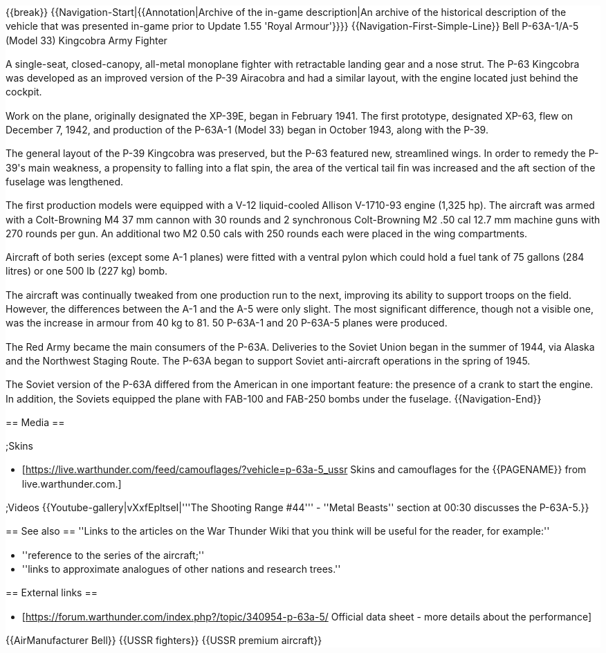 {{break}}
{{Navigation-Start|{{Annotation|Archive of the in-game description|An archive of the historical description of the vehicle that was presented in-game prior to Update 1.55 'Royal Armour'}}}}
{{Navigation-First-Simple-Line}}
Bell P-63A-1/A-5 (Model 33) Kingcobra Army Fighter

A single-seat, closed-canopy, all-metal monoplane fighter with retractable landing gear and a nose strut. The P-63 Kingcobra was developed as an improved version of the P-39 Airacobra and had a similar layout, with the engine located just behind the cockpit.

Work on the plane, originally designated the XP-39E, began in February 1941. The first prototype, designated XP-63, flew on December 7, 1942, and production of the P-63A-1 (Model 33) began in October 1943, along with the P-39.

The general layout of the P-39 Kingcobra was preserved, but the P-63 featured new, streamlined wings. In order to remedy the P-39's main weakness, a propensity to falling into a flat spin, the area of the vertical tail fin was increased and the aft section of the fuselage was lengthened.

The first production models were equipped with a V-12 liquid-cooled Allison V-1710-93 engine (1,325 hp). The aircraft was armed with a Colt-Browning M4 37 mm cannon with 30 rounds and 2 synchronous Colt-Browning M2 .50 cal 12.7 mm machine guns with 270 rounds per gun. An additional two M2 0.50 cals with 250 rounds each were placed in the wing compartments.

Aircraft of both series (except some A-1 planes) were fitted with a ventral pylon which could hold a fuel tank of 75 gallons (284 litres) or one 500 lb (227 kg) bomb.

The aircraft was continually tweaked from one production run to the next, improving its ability to support troops on the field. However, the differences between the A-1 and the A-5 were only slight. The most significant difference, though not a visible one, was the increase in armour from 40 kg to 81. 50 P-63A-1 and 20 P-63A-5 planes were produced.

The Red Army became the main consumers of the P-63A. Deliveries to the Soviet Union began in the summer of 1944, via Alaska and the Northwest Staging Route. The P-63A began to support Soviet anti-aircraft operations in the spring of 1945.

The Soviet version of the P-63A differed from the American in one important feature: the presence of a crank to start the engine. In addition, the Soviets equipped the plane with FAB-100 and FAB-250 bombs under the fuselage.
{{Navigation-End}}

== Media ==


;Skins
* [https://live.warthunder.com/feed/camouflages/?vehicle=p-63a-5_ussr Skins and camouflages for the {{PAGENAME}} from live.warthunder.com.]

;Videos
{{Youtube-gallery|vXxfEpltseI|'''The Shooting Range #44''' - ''Metal Beasts'' section at 00:30 discusses the P-63A-5.}}

== See also ==
''Links to the articles on the War Thunder Wiki that you think will be useful for the reader, for example:''

* ''reference to the series of the aircraft;''
* ''links to approximate analogues of other nations and research trees.''

== External links ==


* [https://forum.warthunder.com/index.php?/topic/340954-p-63a-5/ Official data sheet - more details about the performance]

{{AirManufacturer Bell}}
{{USSR fighters}}
{{USSR premium aircraft}}